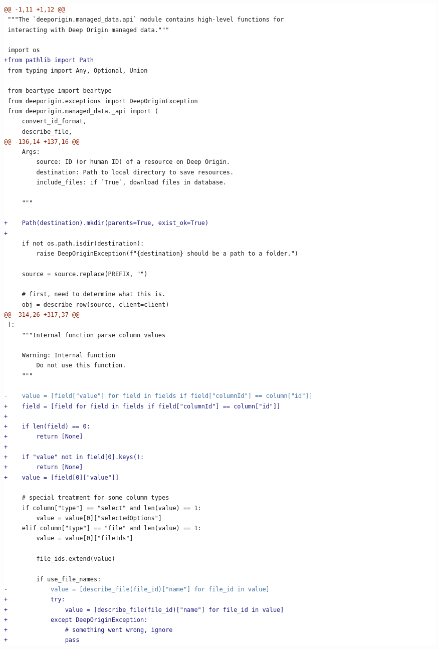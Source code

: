 ```diff
@@ -1,11 +1,12 @@
 """The `deeporigin.managed_data.api` module contains high-level functions for
 interacting with Deep Origin managed data."""
 
 import os
+from pathlib import Path
 from typing import Any, Optional, Union
 
 from beartype import beartype
 from deeporigin.exceptions import DeepOriginException
 from deeporigin.managed_data._api import (
     convert_id_format,
     describe_file,
@@ -136,14 +137,16 @@
     Args:
         source: ID (or human ID) of a resource on Deep Origin.
         destination: Path to local directory to save resources.
         include_files: if `True`, download files in database.
 
     """
 
+    Path(destination).mkdir(parents=True, exist_ok=True)
+
     if not os.path.isdir(destination):
         raise DeepOriginException(f"{destination} should be a path to a folder.")
 
     source = source.replace(PREFIX, "")
 
     # first, need to determine what this is.
     obj = describe_row(source, client=client)
@@ -314,26 +317,37 @@
 ):
     """Internal function parse column values
 
     Warning: Internal function
         Do not use this function.
     """
 
-    value = [field["value"] for field in fields if field["columnId"] == column["id"]]
+    field = [field for field in fields if field["columnId"] == column["id"]]
+
+    if len(field) == 0:
+        return [None]
+
+    if "value" not in field[0].keys():
+        return [None]
+    value = [field[0]["value"]]
 
     # special treatment for some column types
     if column["type"] == "select" and len(value) == 1:
         value = value[0]["selectedOptions"]
     elif column["type"] == "file" and len(value) == 1:
         value = value[0]["fileIds"]
 
         file_ids.extend(value)
 
         if use_file_names:
-            value = [describe_file(file_id)["name"] for file_id in value]
+            try:
+                value = [describe_file(file_id)["name"] for file_id in value]
+            except DeepOriginException:
+                # something went wrong, ignore
+                pass
```
